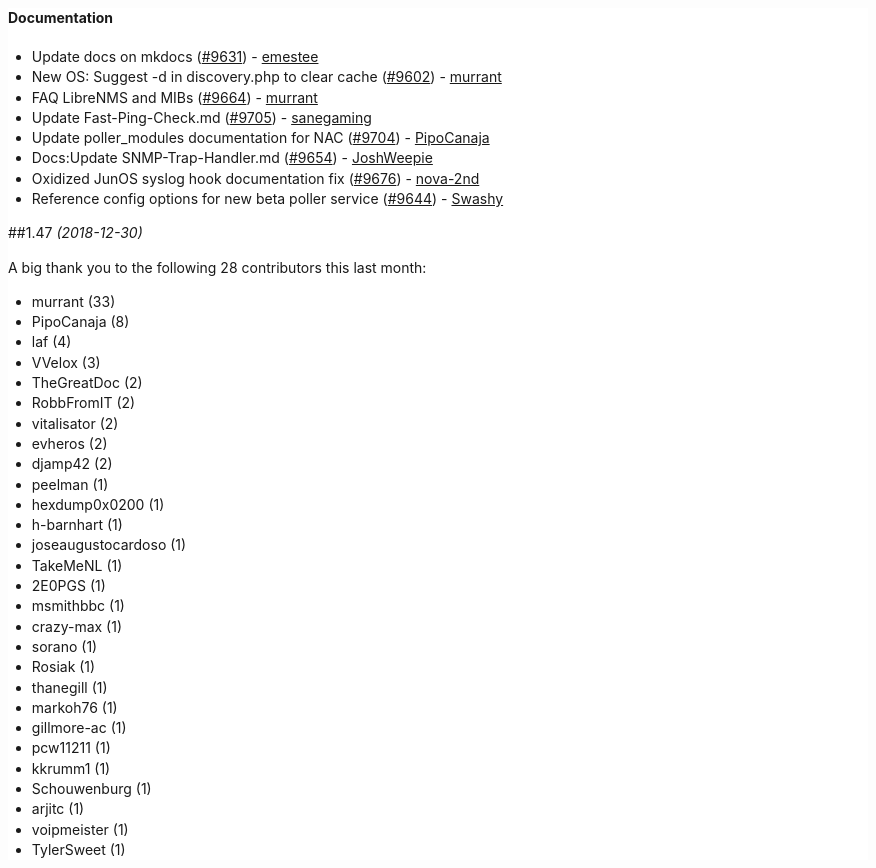 #### Documentation
* Update docs on mkdocs ([#9631](https://github.com/librenms/librenms/pull/9631)) - [emestee](https://github.com/emestee)
* New OS: Suggest -d in discovery.php to clear cache ([#9602](https://github.com/librenms/librenms/pull/9602)) - [murrant](https://github.com/murrant)
* FAQ LibreNMS and MIBs ([#9664](https://github.com/librenms/librenms/pull/9664)) - [murrant](https://github.com/murrant)
* Update Fast-Ping-Check.md ([#9705](https://github.com/librenms/librenms/pull/9705)) - [sanegaming](https://github.com/sanegaming)
* Update poller_modules documentation for NAC ([#9704](https://github.com/librenms/librenms/pull/9704)) - [PipoCanaja](https://github.com/PipoCanaja)
* Docs:Update SNMP-Trap-Handler.md ([#9654](https://github.com/librenms/librenms/pull/9654)) - [JoshWeepie](https://github.com/JoshWeepie)
* Oxidized JunOS syslog hook documentation fix ([#9676](https://github.com/librenms/librenms/pull/9676)) - [nova-2nd](https://github.com/nova-2nd)
* Reference config options for new beta poller service ([#9644](https://github.com/librenms/librenms/pull/9644)) - [Swashy](https://github.com/Swashy)


##1.47
*(2018-12-30)*

A big thank you to the following 28 contributors this last month:

  - murrant (33)
  - PipoCanaja (8)
  - laf (4)
  - VVelox (3)
  - TheGreatDoc (2)
  - RobbFromIT (2)
  - vitalisator (2)
  - evheros (2)
  - djamp42 (2)
  - peelman (1)
  - hexdump0x0200 (1)
  - h-barnhart (1)
  - joseaugustocardoso (1)
  - TakeMeNL (1)
  - 2E0PGS (1)
  - msmithbbc (1)
  - crazy-max (1)
  - sorano (1)
  - Rosiak (1)
  - thanegill (1)
  - markoh76 (1)
  - gillmore-ac (1)
  - pcw11211 (1)
  - kkrumm1 (1)
  - Schouwenburg (1)
  - arjitc (1)
  - voipmeister (1)
  - TylerSweet (1)

